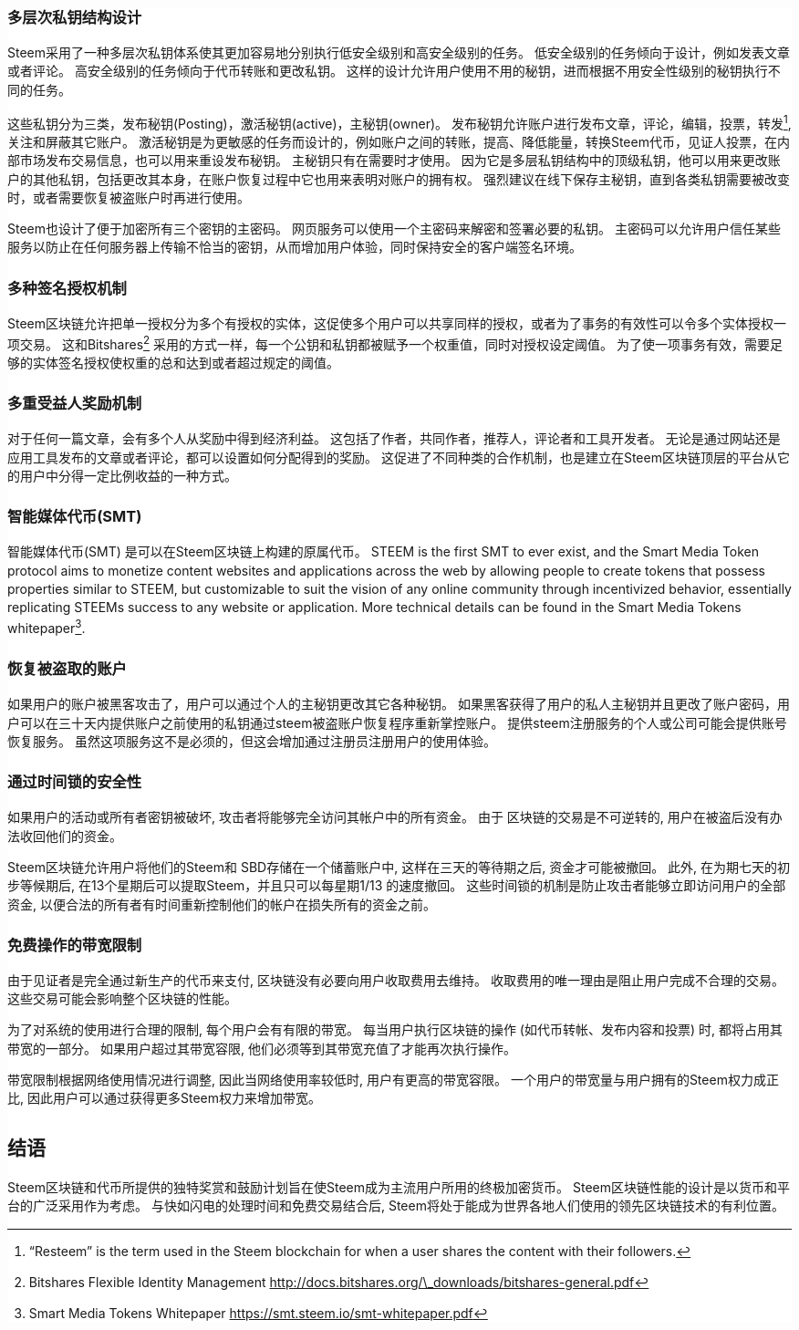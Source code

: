 ### 多层次私钥结构设计

Steem采用了一种多层次私钥体系使其更加容易地分别执行低安全级别和高安全级别的任务。 低安全级别的任务倾向于设计，例如发表文章或者评论。 高安全级别的任务倾向于代币转账和更改私钥。 这样的设计允许用户使用不用的秘钥，进而根据不用安全性级别的秘钥执行不同的任务。

这些私钥分为三类，发布秘钥(Posting)，激活秘钥(active)，主秘钥(owner)。 发布秘钥允许账户进行发布文章，评论，编辑，投票，转发[^15], 关注和屏蔽其它账户。 激活秘钥是为更敏感的任务而设计的，例如账户之间的转账，提高、降低能量，转换Steem代币，见证人投票，在内部市场发布交易信息，也可以用来重设发布秘钥。 主秘钥只有在需要时才使用。 因为它是多层私钥结构中的顶级私钥，他可以用来更改账户的其他私钥，包括更改其本身，在账户恢复过程中它也用来表明对账户的拥有权。 强烈建议在线下保存主秘钥，直到各类私钥需要被改变时，或者需要恢复被盗账户时再进行使用。

Steem也设计了便于加密所有三个密钥的主密码。 网页服务可以使用一个主密码来解密和签署必要的私钥。 主密码可以允许用户信任某些服务以防止在任何服务器上传输不恰当的密钥，从而增加用户体验，同时保持安全的客户端签名环境。

### 多种签名授权机制

Steem区块链允许把单一授权分为多个有授权的实体，这促使多个用户可以共享同样的授权，或者为了事务的有效性可以令多个实体授权一项交易。 这和Bitshares[^16] 采用的方式一样，每一个公钥和私钥都被赋予一个权重值，同时对授权设定阈值。 为了使一项事务有效，需要足够的实体签名授权使权重的总和达到或者超过规定的阈值。

### 多重受益人奖励机制

对于任何一篇文章，会有多个人从奖励中得到经济利益。 这包括了作者，共同作者，推荐人，评论者和工具开发者。 无论是通过网站还是应用工具发布的文章或者评论，都可以设置如何分配得到的奖励。 这促进了不同种类的合作机制，也是建立在Steem区块链顶层的平台从它的用户中分得一定比例收益的一种方式。

### 智能媒体代币(SMT)

智能媒体代币(SMT) 是可以在Steem区块链上构建的原属代币。 STEEM is the first SMT to ever exist, and the Smart Media Token protocol aims to monetize content websites and applications across the web by allowing people to create tokens that possess properties similar to STEEM, but customizable to suit the vision of any online community through incentivized behavior, essentially replicating STEEMs success to any website or application. More technical details can be found in the Smart Media Tokens whitepaper[^17].

### 恢复被盗取的账户

如果用户的账户被黑客攻击了，用户可以通过个人的主秘钥更改其它各种秘钥。 如果黑客获得了用户的私人主秘钥并且更改了账户密码，用户可以在三十天内提供账户之前使用的私钥通过steem被盗账户恢复程序重新掌控账户。 提供steem注册服务的个人或公司可能会提供账号恢复服务。 虽然这项服务这不是必须的，但这会增加通过注册员注册用户的使用体验。

### 通过时间锁的安全性

如果用户的活动或所有者密钥被破坏, 攻击者将能够完全访问其帐户中的所有资金。 由于 区块链的交易是不可逆转的, 用户在被盗后没有办法收回他们的资金。

Steem区块链允许用户将他们的Steem和 SBD存储在一个储蓄账户中, 这样在三天的等待期之后, 资金才可能被撤回。 此外, 在为期七天的初步等候期后, 在13个星期后可以提取Steem，并且只可以每星期1/13 的速度撤回。 这些时间锁的机制是防止攻击者能够立即访问用户的全部资金, 以便合法的所有者有时间重新控制他们的帐户在损失所有的资金之前。

### 免费操作的带宽限制

由于见证者是完全通过新生产的代币来支付, 区块链没有必要向用户收取费用去维持。 收取费用的唯一理由是阻止用户完成不合理的交易。 这些交易可能会影响整个区块链的性能。

为了对系统的使用进行合理的限制, 每个用户会有有限的带宽。 每当用户执行区块链的操作 (如代币转帐、发布内容和投票) 时, 都将占用其带宽的一部分。 如果用户超过其带宽容限, 他们必须等到其带宽充值了才能再次执行操作。

带宽限制根据网络使用情况进行调整, 因此当网络使用率较低时, 用户有更高的带宽容限。 一个用户的带宽量与用户拥有的Steem权力成正比, 因此用户可以通过获得更多Steem权力来增加带宽。

## 结语

Steem区块链和代币所提供的独特奖赏和鼓励计划旨在使Steem成为主流用户所用的终极加密货币。 Steem区块链性能的设计是以货币和平台的广泛采用作为考虑。 与快如闪电的处理时间和免费交易结合后, Steem将处于能成为世界各地人们使用的领先区块链技术的有利位置。


[^1]: Delegated Proof of Stake Position Paper. Grigg, 2017. https://steemit.com/eos/@iang/seeking-consensus-on-consensus-dpos-or-delegated-proof-of-stake-and-the-two-generals-problem
[^2]: To differentiate it from the term for its blockchain, the correct spelling of Steem’s native digital token is STEEM.
[^3]: Transaction Volumes: Transactions Per Second Report. Steem Witness and user “@roadscape”. https://steemit.com/blockchain/@roadscape/tps-report-2-the-flippening
[^4]: Proof-of-Work. Wikipedia. https://en.wikipedia.org/wiki/Proof-of-work\_system
[^5]: Stolen Account Recovery initiation for Steemit.com users: 07-13-2017 https://steemit.com/recover\_account\_step\_1
[^6]: Bitcoin Scalability Problem https://en.wikipedia.org/wiki/Bitcoin\_scalability\_problem
[^7]: DPoS Whitepaper https://steemit.com/dpos/@dantheman/dpos-consensus-algorithm-this-missing-white-paper
[^8]: https://steemit.com/steemit/@steemitblog/proposing-hardfork-0-20-0-velocity
[^9]: ChainBase Release https://steemit.com/steem/@steemitblog/announcing-steem-0-14-4-shared-db-preview-release
[^10]: Graphene Documentation http://docs.bitshares.org/
[^11]: The component of the Steem blockchain framework responsible for processing transactions and the distribution of rewards.
[^12]: Steem Whitepaper https://steem.io/SteemWhitePaper.pdf
[^13]: Bitshares Decentralized Exchange http://docs.bitshares.org/\_downloads/bitshares-general.pdf
[^14]: Steemit.com Currency Market https://steemit.com/market
[^15]: “Resteem” is the term used in the Steem blockchain for when a user shares the content with their followers.
[^16]: Bitshares Flexible Identity Management http://docs.bitshares.org/\_downloads/bitshares-general.pdf
[^17]: Smart Media Tokens Whitepaper https://smt.steem.io/smt-whitepaper.pdf